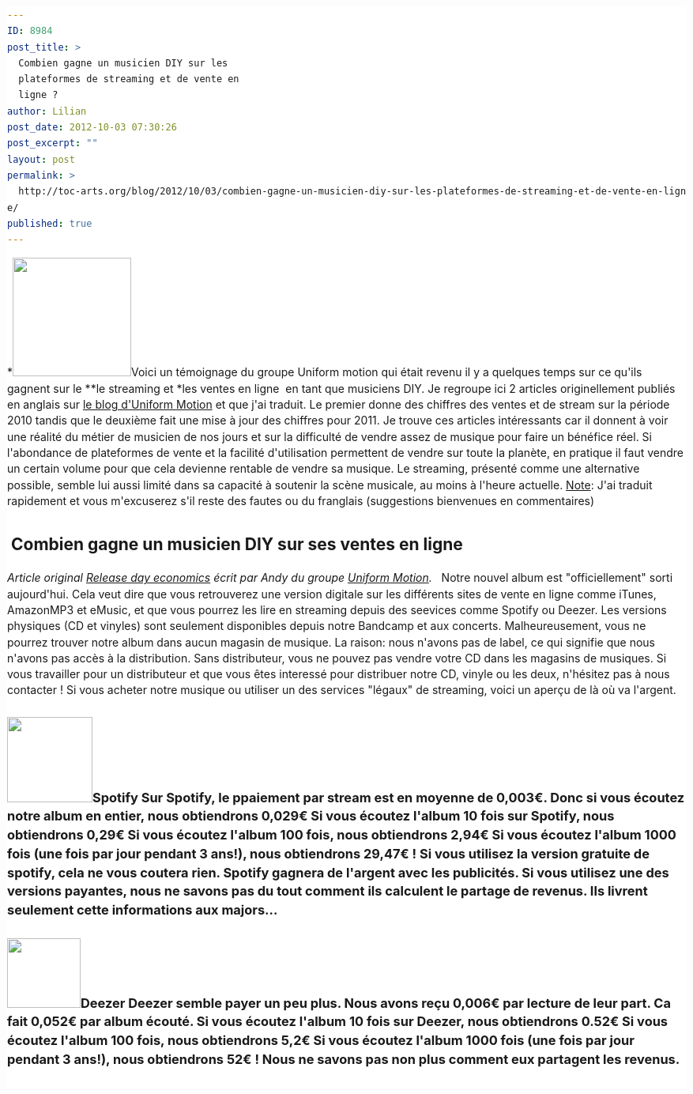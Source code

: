 ```yaml
---
ID: 8984
post_title: >
  Combien gagne un musicien DIY sur les
  plateformes de streaming et de vente en
  ligne ?
author: Lilian
post_date: 2012-10-03 07:30:26
post_excerpt: ""
layout: post
permalink: >
  http://toc-arts.org/blog/2012/10/03/combien-gagne-un-musicien-diy-sur-les-plateformes-de-streaming-et-de-vente-en-ligne/
published: true
---
```

*[<img class="size-thumbnail wp-image-8994 alignleft" title="uniform-motion-musiciens-diy" src="http://toc-arts.org/blog/wp-content/uploads/2012/10/uniform-motion-musiciens-diy-150x150.jpeg" alt="" width="150" height="150" />][1]Voici un témoignage du groupe Uniform motion qui était revenu il y a quelques temps sur ce qu'ils gagnent sur le **le streaming et *les ventes en ligne  en tant que musiciens DIY. Je regroupe ici 2 articles originellement publiés en anglais sur [le blog d'Uniform Motion][2] et que j'ai traduit. Le premier donne des chiffres des ventes et de stream sur la période 2010 tandis que le deuxième fait une mise à jour des chiffres pour 2011. Je trouve ces articles intéressants car il donnent à voir une réalité du métier de musicien de nos jours et sur la difficulté de vendre assez de musique pour faire un bénéfice réel. Si l'abondance de plateformes de vente et la facilité d'utilisation permettent de vendre sur toute la planète, en pratique il faut vendre un certain volume pour que cela devienne rentable de vendre sa musique. Le streaming, présenté comme une alternative possible, semble lui aussi limité dans sa capacité à soutenir la scène musicale, au moins à l'heure actuelle. <span style="text-decoration: underline;">Note</span>: J'ai traduit rapidement et vous m'excuserez s'il reste des fautes ou du franglais (suggestions bienvenues en commentaires) 
##  Combien gagne un musicien DIY sur ses ventes en ligne

*Article original [Release day economics][3] écrit par Andy du groupe [Uniform Motion][4].*   Notre nouvel album est "officiellement" sorti aujourd'hui. Cela veut dire que vous retrouverez une version digitale sur les différents sites de vente en ligne comme iTunes, AmazonMP3 et eMusic, et que vous pourrez les lire en streaming depuis des seevices comme Spotify ou Deezer. Les versions physiques (CD et vinyles) sont seulement disponibles depuis notre Bandcamp et aux concerts. Malheureusement, vous ne pourrez trouver notre album dans aucun magasin de musique. La raison: nous n'avons pas de label, ce qui signifie que nous n'avons pas accès à la distribution. Sans distributeur, vous ne pouvez pas vendre votre CD dans les magasins de musiques. Si vous travailler pour un distributeur et que vous êtes interessé pour distribuer notre CD, vinyle ou les deux, n'hésitez pas à nous contacter ! Si vous acheter notre musique ou utiliser un des services "légaux" de streaming, voici un aperçu de là où va l'argent. 
### <img class=" wp-image-8996 alignleft" title="spotify-revenus" src="http://toc-arts.org/blog/wp-content/uploads/2012/10/spotify-revenus-150x150.jpeg" alt="" width="108" height="108" />Spotify Sur Spotify, le ppaiement par stream est en moyenne de 0,003€. Donc si vous écoutez notre album en entier, nous obtiendrons 0,029€ Si vous écoutez l'album 10 fois sur Spotify, nous obtiendrons 0,29€ Si vous écoutez l'album 100 fois, nous obtiendrons 2,94€ Si vous écoutez l'album 1000 fois (une fois par jour pendant 3 ans!), nous obtiendrons 29,47€ ! Si vous utilisez la version gratuite de spotify, cela ne vous coutera rien. Spotify gagnera de l'argent avec les publicités. Si vous utilisez une des versions payantes, nous ne savons pas du tout comment ils calculent le partage de revenus. Ils livrent seulement cette informations aux majors… 

### <img class="size-full wp-image-8997 alignleft" title="deezer-revenus" src="http://toc-arts.org/blog/wp-content/uploads/2012/10/deezer-revenus.jpeg" alt="" width="93" height="88" />Deezer Deezer semble payer un peu plus. Nous avons reçu 0,006€ par lecture de leur part. Ca fait 0,052€ par album écouté. Si vous écoutez l'album 10 fois sur Deezer, nous obtiendrons 0.52€ Si vous écoutez l'album 100 fois, nous obtiendrons 5,2€ Si vous écoutez l'album 1000 fois (une fois par jour pendant 3 ans!), nous obtiendrons 52€ ! Nous ne savons pas non plus comment eux partagent les revenus.     


 [1]: http://toc-arts.org/blog/wp-content/uploads/2012/10/uniform-motion-musiciens-diy.jpeg
 [2]: http://uniformmotion.tumblr.com/
 [3]: http://uniformmotion.tumblr.com/post/9659997039/release-day-economics
 [4]: http://uniformmotion.net
 [5]: http://toc-arts.org/blog/2011/02/27/la-strategie-de-ian-roger-pour-promouvoir-et-vendre-sa-musique-comme-une-rock-star/
 [6]: http://toc-arts.org/blog/wp-content/uploads/2012/10/bandcamp-icon.png
 [7]: http://uniformmotion.tumblr.com/post/18906123942/update-to-release-day-economics